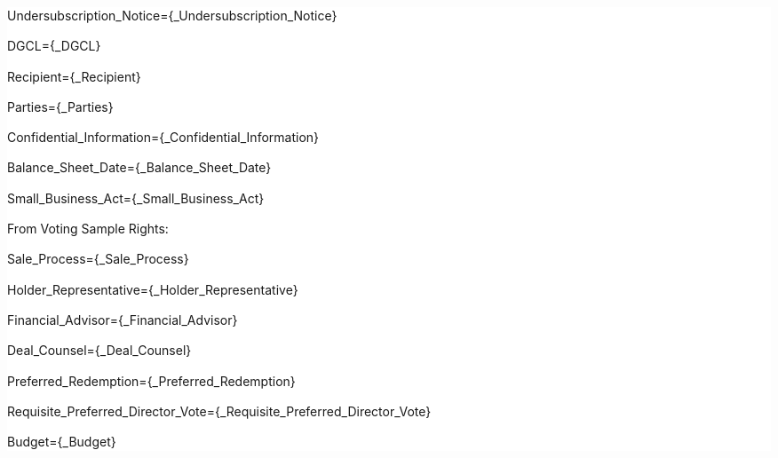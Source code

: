 Undersubscription_Notice={_Undersubscription_Notice}

DGCL={_DGCL}

Recipient={_Recipient}

Parties={_Parties}

Confidential_Information={_Confidential_Information}

Balance_Sheet_Date={_Balance_Sheet_Date}

Small_Business_Act={_Small_Business_Act}

From Voting Sample Rights:

Sale_Process={_Sale_Process}

Holder_Representative={_Holder_Representative}

Financial_Advisor={_Financial_Advisor}

Deal_Counsel={_Deal_Counsel}

Preferred_Redemption={_Preferred_Redemption}

Requisite_Preferred_Director_Vote={_Requisite_Preferred_Director_Vote}

Budget={_Budget}

